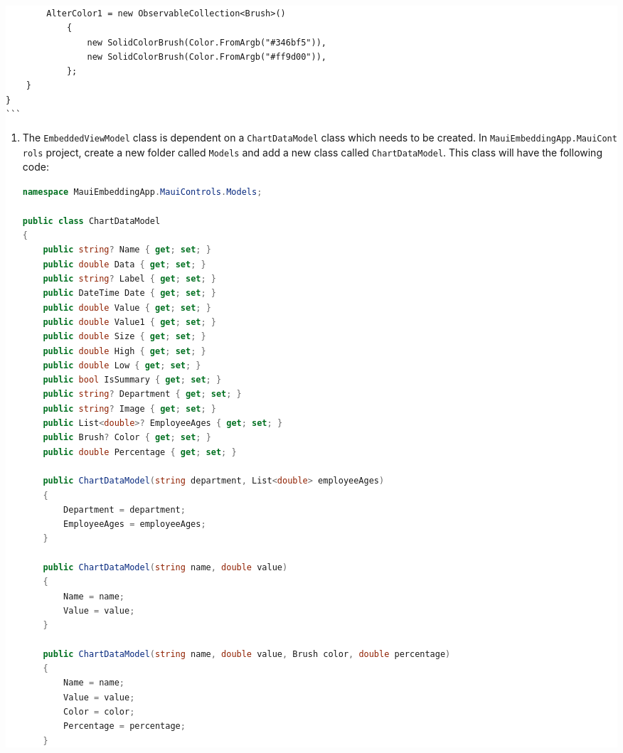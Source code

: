             AlterColor1 = new ObservableCollection<Brush>()
                {
                    new SolidColorBrush(Color.FromArgb("#346bf5")),
                    new SolidColorBrush(Color.FromArgb("#ff9d00")),
                };
        }
    }
    ```

1. The `EmbeddedViewModel` class is dependent on a `ChartDataModel` class which needs to be created. In `MauiEmbeddingApp.MauiControls` project, create a new folder called `Models` and add a new class called `ChartDataModel`. This class will have the following code:

    ```cs
    namespace MauiEmbeddingApp.MauiControls.Models;

    public class ChartDataModel
    {
        public string? Name { get; set; }
        public double Data { get; set; }
        public string? Label { get; set; }
        public DateTime Date { get; set; }
        public double Value { get; set; }
        public double Value1 { get; set; }
        public double Size { get; set; }
        public double High { get; set; }
        public double Low { get; set; }
        public bool IsSummary { get; set; }
        public string? Department { get; set; }
        public string? Image { get; set; }
        public List<double>? EmployeeAges { get; set; }
        public Brush? Color { get; set; }
        public double Percentage { get; set; }

        public ChartDataModel(string department, List<double> employeeAges)
        {
            Department = department;
            EmployeeAges = employeeAges;
        }

        public ChartDataModel(string name, double value)
        {
            Name = name;
            Value = value;
        }

        public ChartDataModel(string name, double value, Brush color, double percentage)
        {
            Name = name;
            Value = value;
            Color = color;
            Percentage = percentage;
        }
